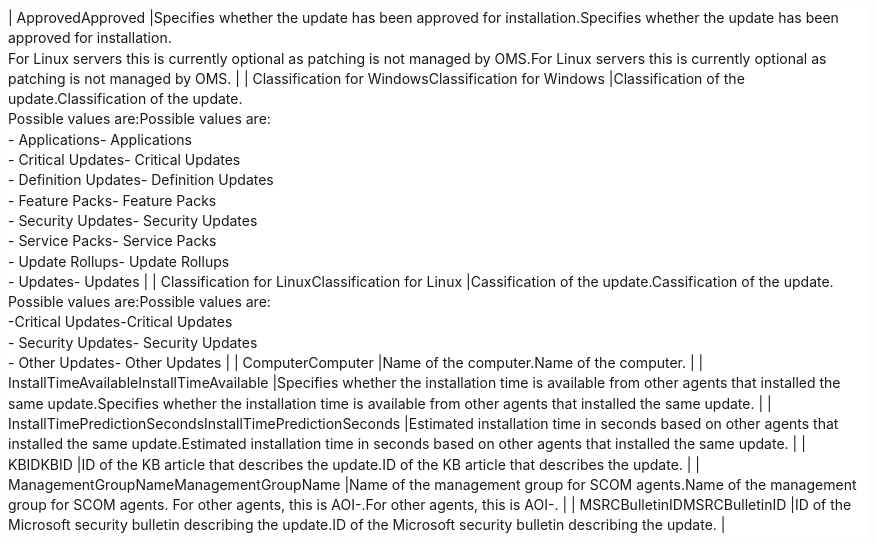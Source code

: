 | <span data-ttu-id="9c3e6-281">Approved</span><span class="sxs-lookup"><span data-stu-id="9c3e6-281">Approved</span></span> |<span data-ttu-id="9c3e6-282">Specifies whether the update has been approved for installation.</span><span class="sxs-lookup"><span data-stu-id="9c3e6-282">Specifies whether the update has been approved for installation.</span></span><br> <span data-ttu-id="9c3e6-283">For Linux servers this is currently optional as patching is not managed by OMS.</span><span class="sxs-lookup"><span data-stu-id="9c3e6-283">For Linux servers this is currently optional as patching is not managed by OMS.</span></span> |
| <span data-ttu-id="9c3e6-284">Classification for Windows</span><span class="sxs-lookup"><span data-stu-id="9c3e6-284">Classification for Windows</span></span> |<span data-ttu-id="9c3e6-285">Classification of the update.</span><span class="sxs-lookup"><span data-stu-id="9c3e6-285">Classification of the update.</span></span><br><span data-ttu-id="9c3e6-286">Possible values are:</span><span class="sxs-lookup"><span data-stu-id="9c3e6-286">Possible values are:</span></span><br><span data-ttu-id="9c3e6-287">-    Applications</span><span class="sxs-lookup"><span data-stu-id="9c3e6-287">-    Applications</span></span><br><span data-ttu-id="9c3e6-288">- Critical Updates</span><span class="sxs-lookup"><span data-stu-id="9c3e6-288">- Critical Updates</span></span><br><span data-ttu-id="9c3e6-289">- Definition Updates</span><span class="sxs-lookup"><span data-stu-id="9c3e6-289">- Definition Updates</span></span><br><span data-ttu-id="9c3e6-290">- Feature Packs</span><span class="sxs-lookup"><span data-stu-id="9c3e6-290">- Feature Packs</span></span><br><span data-ttu-id="9c3e6-291">- Security Updates</span><span class="sxs-lookup"><span data-stu-id="9c3e6-291">- Security Updates</span></span><br><span data-ttu-id="9c3e6-292">- Service Packs</span><span class="sxs-lookup"><span data-stu-id="9c3e6-292">- Service Packs</span></span><br><span data-ttu-id="9c3e6-293">- Update Rollups</span><span class="sxs-lookup"><span data-stu-id="9c3e6-293">- Update Rollups</span></span><br><span data-ttu-id="9c3e6-294">- Updates</span><span class="sxs-lookup"><span data-stu-id="9c3e6-294">- Updates</span></span> |
| <span data-ttu-id="9c3e6-295">Classification for Linux</span><span class="sxs-lookup"><span data-stu-id="9c3e6-295">Classification for Linux</span></span> |<span data-ttu-id="9c3e6-296">Cassification of the update.</span><span class="sxs-lookup"><span data-stu-id="9c3e6-296">Cassification of the update.</span></span><br><span data-ttu-id="9c3e6-297">Possible values are:</span><span class="sxs-lookup"><span data-stu-id="9c3e6-297">Possible values are:</span></span><br><span data-ttu-id="9c3e6-298">-Critical Updates</span><span class="sxs-lookup"><span data-stu-id="9c3e6-298">-Critical Updates</span></span><br><span data-ttu-id="9c3e6-299">- Security Updates</span><span class="sxs-lookup"><span data-stu-id="9c3e6-299">- Security Updates</span></span><br><span data-ttu-id="9c3e6-300">- Other Updates</span><span class="sxs-lookup"><span data-stu-id="9c3e6-300">- Other Updates</span></span> |
| <span data-ttu-id="9c3e6-301">Computer</span><span class="sxs-lookup"><span data-stu-id="9c3e6-301">Computer</span></span> |<span data-ttu-id="9c3e6-302">Name of the computer.</span><span class="sxs-lookup"><span data-stu-id="9c3e6-302">Name of the computer.</span></span> |
| <span data-ttu-id="9c3e6-303">InstallTimeAvailable</span><span class="sxs-lookup"><span data-stu-id="9c3e6-303">InstallTimeAvailable</span></span> |<span data-ttu-id="9c3e6-304">Specifies whether the installation time is available from other agents that installed the same update.</span><span class="sxs-lookup"><span data-stu-id="9c3e6-304">Specifies whether the installation time is available from other agents that installed the same update.</span></span> |
| <span data-ttu-id="9c3e6-305">InstallTimePredictionSeconds</span><span class="sxs-lookup"><span data-stu-id="9c3e6-305">InstallTimePredictionSeconds</span></span> |<span data-ttu-id="9c3e6-306">Estimated installation time in seconds based on other agents that installed the same update.</span><span class="sxs-lookup"><span data-stu-id="9c3e6-306">Estimated installation time in seconds based on other agents that installed the same update.</span></span> |
| <span data-ttu-id="9c3e6-307">KBID</span><span class="sxs-lookup"><span data-stu-id="9c3e6-307">KBID</span></span> |<span data-ttu-id="9c3e6-308">ID of the KB article that describes the update.</span><span class="sxs-lookup"><span data-stu-id="9c3e6-308">ID of the KB article that describes the update.</span></span> |
| <span data-ttu-id="9c3e6-309">ManagementGroupName</span><span class="sxs-lookup"><span data-stu-id="9c3e6-309">ManagementGroupName</span></span> |<span data-ttu-id="9c3e6-310">Name of the management group for SCOM agents.</span><span class="sxs-lookup"><span data-stu-id="9c3e6-310">Name of the management group for SCOM agents.</span></span>  <span data-ttu-id="9c3e6-311">For other agents, this is AOI-<workspace ID>.</span><span class="sxs-lookup"><span data-stu-id="9c3e6-311">For other agents, this is AOI-<workspace ID>.</span></span> |
| <span data-ttu-id="9c3e6-312">MSRCBulletinID</span><span class="sxs-lookup"><span data-stu-id="9c3e6-312">MSRCBulletinID</span></span> |<span data-ttu-id="9c3e6-313">ID of the Microsoft security bulletin describing the update.</span><span class="sxs-lookup"><span data-stu-id="9c3e6-313">ID of the Microsoft security bulletin describing the update.</span></span> |
